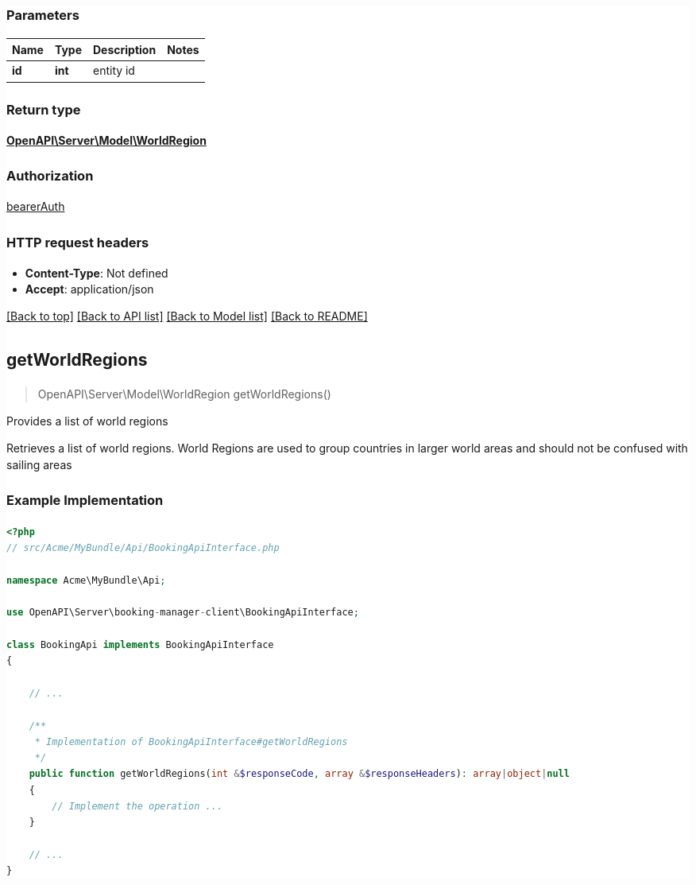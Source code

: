 ### Parameters

Name | Type | Description  | Notes
------------- | ------------- | ------------- | -------------
 **id** | **int**| entity id |

### Return type

[**OpenAPI\Server\Model\WorldRegion**](../Model/WorldRegion.md)

### Authorization

[bearerAuth](../../README.md#bearerAuth)

### HTTP request headers

 - **Content-Type**: Not defined
 - **Accept**: application/json

[[Back to top]](#) [[Back to API list]](../../README.md#documentation-for-api-endpoints) [[Back to Model list]](../../README.md#documentation-for-models) [[Back to README]](../../README.md)

## **getWorldRegions**
> OpenAPI\Server\Model\WorldRegion getWorldRegions()

Provides a list of world regions

Retrieves a list of world regions. World Regions are used to group countries in larger world areas and should not be confused with sailing areas

### Example Implementation
```php
<?php
// src/Acme/MyBundle/Api/BookingApiInterface.php

namespace Acme\MyBundle\Api;

use OpenAPI\Server\booking-manager-client\BookingApiInterface;

class BookingApi implements BookingApiInterface
{

    // ...

    /**
     * Implementation of BookingApiInterface#getWorldRegions
     */
    public function getWorldRegions(int &$responseCode, array &$responseHeaders): array|object|null
    {
        // Implement the operation ...
    }

    // ...
}
```
